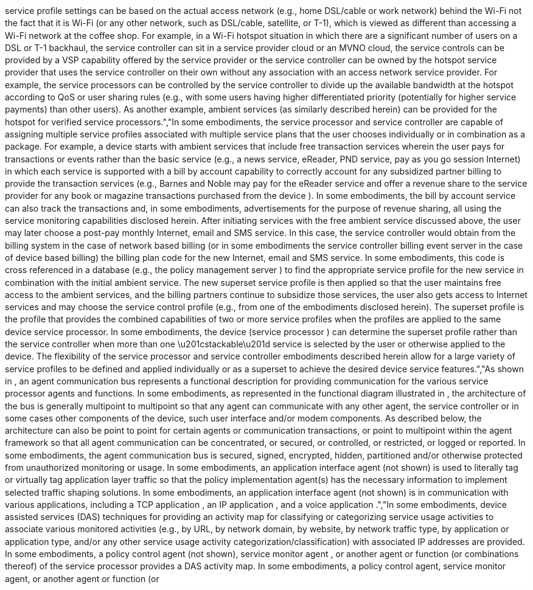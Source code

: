 service profile settings can be based on the actual access network (e.g., home DSL\/cable or work network) behind the Wi-Fi not the fact that it is Wi-Fi (or any other network, such as DSL\/cable, satellite, or T-1), which is viewed as different than accessing a Wi-Fi network at the coffee shop. For example, in a Wi-Fi hotspot situation in which there are a significant number of users on a DSL or T-1 backhaul, the service controller can sit in a service provider cloud or an MVNO cloud, the service controls can be provided by a VSP capability offered by the service provider or the service controller can be owned by the hotspot service provider that uses the service controller on their own without any association with an access network service provider. For example, the service processors can be controlled by the service controller to divide up the available bandwidth at the hotspot according to QoS or user sharing rules (e.g., with some users having higher differentiated priority (potentially for higher service payments) than other users). As another example, ambient services (as similarly described herein) can be provided for the hotspot for verified service processors.","In some embodiments, the service processor  and service controller  are capable of assigning multiple service profiles associated with multiple service plans that the user chooses individually or in combination as a package. For example, a device  starts with ambient services that include free transaction services wherein the user pays for transactions or events rather than the basic service (e.g., a news service, eReader, PND service, pay as you go session Internet) in which each service is supported with a bill by account capability to correctly account for any subsidized partner billing to provide the transaction services (e.g., Barnes and Noble may pay for the eReader service and offer a revenue share to the service provider for any book or magazine transactions purchased from the device ). In some embodiments, the bill by account service can also track the transactions and, in some embodiments, advertisements for the purpose of revenue sharing, all using the service monitoring capabilities disclosed herein. After initiating services with the free ambient service discussed above, the user may later choose a post-pay monthly Internet, email and SMS service. In this case, the service controller  would obtain from the billing system  in the case of network based billing (or in some embodiments the service controller  billing event server  in the case of device based billing) the billing plan code for the new Internet, email and SMS service. In some embodiments, this code is cross referenced in a database (e.g., the policy management server ) to find the appropriate service profile for the new service in combination with the initial ambient service. The new superset service profile is then applied so that the user maintains free access to the ambient services, and the billing partners continue to subsidize those services, the user also gets access to Internet services and may choose the service control profile (e.g., from one of the embodiments disclosed herein). The superset profile is the profile that provides the combined capabilities of two or more service profiles when the profiles are applied to the same device  service processor. In some embodiments, the device  (service processor ) can determine the superset profile rather than the service controller  when more than one \u201cstackable\u201d service is selected by the user or otherwise applied to the device. The flexibility of the service processor  and service controller  embodiments described herein allow for a large variety of service profiles to be defined and applied individually or as a superset to achieve the desired device  service features.","As shown in , an agent communication bus  represents a functional description for providing communication for the various service processor  agents and functions. In some embodiments, as represented in the functional diagram illustrated in , the architecture of the bus is generally multipoint to multipoint so that any agent can communicate with any other agent, the service controller or in some cases other components of the device, such user interface  and\/or modem components. As described below, the architecture can also be point to point for certain agents or communication transactions, or point to multipoint within the agent framework so that all agent communication can be concentrated, or secured, or controlled, or restricted, or logged or reported. In some embodiments, the agent communication bus is secured, signed, encrypted, hidden, partitioned and\/or otherwise protected from unauthorized monitoring or usage. In some embodiments, an application interface agent (not shown) is used to literally tag or virtually tag application layer traffic so that the policy implementation agent(s)  has the necessary information to implement selected traffic shaping solutions. In some embodiments, an application interface agent (not shown) is in communication with various applications, including a TCP application , an IP application , and a voice application .","In some embodiments, device assisted services (DAS) techniques for providing an activity map for classifying or categorizing service usage activities to associate various monitored activities (e.g., by URL, by network domain, by website, by network traffic type, by application or application type, and\/or any other service usage activity categorization\/classification) with associated IP addresses are provided. In some embodiments, a policy control agent (not shown), service monitor agent , or another agent or function (or combinations thereof) of the service processor  provides a DAS activity map. In some embodiments, a policy control agent, service monitor agent, or another agent or function (or